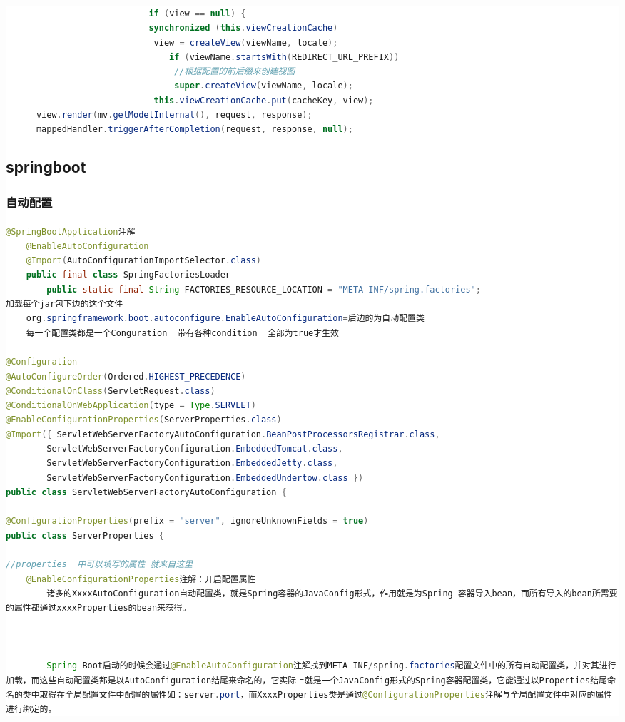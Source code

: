 ```java
                    		if (view == null) {
            				synchronized (this.viewCreationCache)
                             view = createView(viewName, locale);
                    			if (viewName.startsWith(REDIRECT_URL_PREFIX))
                                 //根据配置的前后缀来创建视图
                                 super.createView(viewName, locale);
                             this.viewCreationCache.put(cacheKey, view);
      view.render(mv.getModelInternal(), request, response);
      mappedHandler.triggerAfterCompletion(request, response, null);
```



## springboot 

### 自动配置

```java
@SpringBootApplication注解
    @EnableAutoConfiguration
    @Import(AutoConfigurationImportSelector.class)
    public final class SpringFactoriesLoader
        public static final String FACTORIES_RESOURCE_LOCATION = "META-INF/spring.factories";
加载每个jar包下边的这个文件
    org.springframework.boot.autoconfigure.EnableAutoConfiguration=后边的为自动配置类
    每一个配置类都是一个Conguration  带有各种condition  全部为true才生效
    
@Configuration
@AutoConfigureOrder(Ordered.HIGHEST_PRECEDENCE)
@ConditionalOnClass(ServletRequest.class)
@ConditionalOnWebApplication(type = Type.SERVLET)
@EnableConfigurationProperties(ServerProperties.class)
@Import({ ServletWebServerFactoryAutoConfiguration.BeanPostProcessorsRegistrar.class,
		ServletWebServerFactoryConfiguration.EmbeddedTomcat.class,
		ServletWebServerFactoryConfiguration.EmbeddedJetty.class,
		ServletWebServerFactoryConfiguration.EmbeddedUndertow.class })
public class ServletWebServerFactoryAutoConfiguration {
    
@ConfigurationProperties(prefix = "server", ignoreUnknownFields = true)
public class ServerProperties {
    
//properties  中可以填写的属性 就来自这里
    @EnableConfigurationProperties注解：开启配置属性
        诸多的XxxxAutoConfiguration自动配置类，就是Spring容器的JavaConfig形式，作用就是为Spring 容器导入bean，而所有导入的bean所需要的属性都通过xxxxProperties的bean来获得。
        
        
        
        Spring Boot启动的时候会通过@EnableAutoConfiguration注解找到META-INF/spring.factories配置文件中的所有自动配置类，并对其进行加载，而这些自动配置类都是以AutoConfiguration结尾来命名的，它实际上就是一个JavaConfig形式的Spring容器配置类，它能通过以Properties结尾命名的类中取得在全局配置文件中配置的属性如：server.port，而XxxxProperties类是通过@ConfigurationProperties注解与全局配置文件中对应的属性进行绑定的。
```
